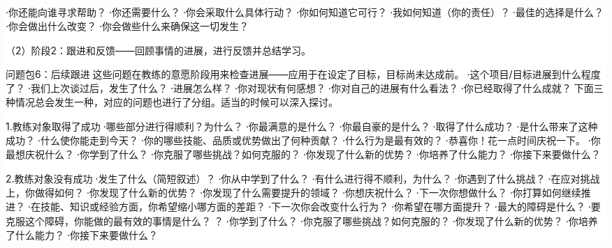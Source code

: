 ·你还能向谁寻求帮助？
·你还需要什么？
·你会采取什么具体行动？
·你如何知道它可行？
·我如何知道（你的责任）？
·最佳的选择是什么？
·你会做出什么改变？
·你会做些什么来确保这一切发生？

（2）阶段2：跟进和反馈——回顾事情的进展，进行反馈并总结学习。

问题包6：后续跟进
这些问题在教练的意愿阶段用来检查进展——应用于在设定了目标，目标尚未达成前。
·这个项目/目标进展到什么程度了？
·我们上次谈过后，发生了什么？
·进展怎么样？
·你对现状有何感想？
·你对自己的进展有什么看法？
·你已经取得了什么成就？
下面三种情况总会发生一种，对应的问题也进行了分组。适当的时候可以深入探讨。

1.教练对象取得了成功
·哪些部分进行得顺利？为什么？
·你最满意的是什么？
·你最自豪的是什么？
·取得了什么成功？
·是什么带来了这种成功？
·什么使你能走到今天？
·你的哪些技能、品质或优势做出了何种贡献？
·什么行为是最有效的？
·恭喜你！花一点时间庆祝一下。
·你最想庆祝什么？
·你学到了什么？
·你克服了哪些挑战？如何克服的？
·你发现了什么新的优势？
·你培养了什么能力？
·你接下来要做什么？

2.教练对象没有成功
·发生了什么（简短叙述）？
·你从中学到了什么？
·有什么进行得不顺利，为什么？
·你遇到了什么挑战？
·在应对挑战上，你做得如何？
·你发现了什么新的优势？
·你发现了什么需要提升的领域？
·你想庆祝什么？
·下一次你想做什么？
·你打算如何继续推进？
·在技能、知识或经验方面，你希望缩小哪方面的差距？
·下一次你会改变什么行为？
·你希望在哪方面提升？
·最大的障碍是什么？
·要克服这个障碍，你能做的最有效的事情是什么？
？
·你学到了什么？
·你克服了哪些挑战？如何克服的？
·你发现了什么新的优势？
·你培养了什么能力？
·你接下来要做什么？
